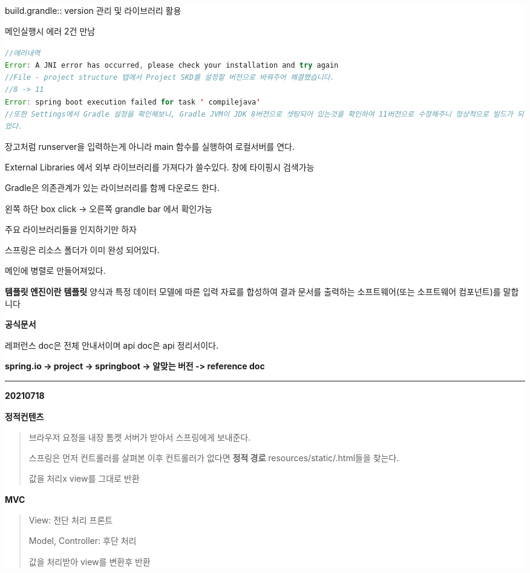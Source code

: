 build.grandle:: version 관리 및 라이브러리 활용

메인실행시 에러 2건 만남

~~~java
//에러내역
Error: A JNI error has occurred, please check your installation and try again
//File - project structure 탭에서 Project SKD를 설정할 버전으로 바꿔주어 해결했습니다.
//8 -> 11
Error: spring boot execution failed for task ' compilejava'
//또한 Settings에서 Gradle 설정을 확인해보니, Gradle JVM이 JDK 8버전으로 셋팅되어 있는것을 확인하여 11버전으로 수정해주니 정상적으로 빌드가 되었다.    
~~~

장고처럼 runserver을 입력하는게 아니라 main 함수를 실행하여 로컬서버를 연다.



External Libraries 에서 외부 라이브러리를 가져다가 쓸수있다. 창에 타이핑시 검색가능

Gradle은 의존관계가 있는 라이브러리를 함께 다운로드 한다.

왼쪽 하단 box click -> 오른쪽  grandle bar 에서 확인가능

주요 라이브러리들을 인지하기만 하자



스프링은 리소스 폴더가 이미 완성 되어있다.

메인에 병렬로 만들어져있다. 



**템플릿 엔진이란** **템플릿** 양식과 특정 데이터 모델에 따른 입력 자료를 합성하여 결과 문서를 출력하는 소프트웨어(또는 소프트웨어 컴포넌트)를 말합니다



**공식문서**

레퍼런스 doc은 전체 안내서이며 api doc은 api 정리서이다.

**spring.io -> project -> springboot -> 알맞는 버전 -> reference doc** 

---

**20210718**

**정적컨텐츠**

> 브라우저 요청을 내장 톰켓 서버가 받아서 스프링에게 보내준다.
>
> 스프링은 먼저 컨트롤러를 살펴본 이후 컨트롤러가 없다면 **정적 경로** resources/static/.html들을 찾는다.
>
> 값을 처리x view를 그대로 반환

**MVC**

> View: 전단 처리 프론트
>
> Model, Controller: 후단 처리
>
> 값을 처리받아 view를 변환후 반환
